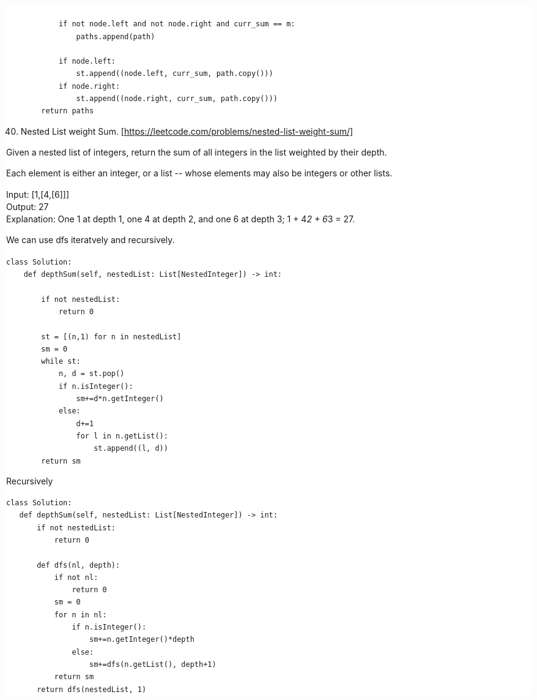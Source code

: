 ``` 
            
            if not node.left and not node.right and curr_sum == m:
                paths.append(path)
            
            if node.left:
                st.append((node.left, curr_sum, path.copy()))
            if node.right:
                st.append((node.right, curr_sum, path.copy()))
        return paths
```
40. Nested List weight Sum. [https://leetcode.com/problems/nested-list-weight-sum/]

 Given a nested list of integers, return the sum of all integers in the list weighted by their depth.

Each element is either an integer, or a list -- whose elements may also be integers or other lists.

Input: [1,[4,[6]]] <br>
Output: 27 <br>
Explanation: One 1 at depth 1, one 4 at depth 2, and one 6 at depth 3; 1 + 4*2 + 6*3 = 27.

We can use dfs iteratvely and recursively.
``` 
class Solution:
    def depthSum(self, nestedList: List[NestedInteger]) -> int:
        
        if not nestedList:
            return 0
        
        st = [(n,1) for n in nestedList]
        sm = 0
        while st:
            n, d = st.pop()
            if n.isInteger():
                sm+=d*n.getInteger()
            else:
                d+=1
                for l in n.getList():
                    st.append((l, d))
        return sm
```
 
 Recursively
 ``` 
 class Solution:
    def depthSum(self, nestedList: List[NestedInteger]) -> int:
        if not nestedList:
            return 0
        
        def dfs(nl, depth):
            if not nl:
                return 0
            sm = 0
            for n in nl:
                if n.isInteger():
                    sm+=n.getInteger()*depth
                else:
                    sm+=dfs(n.getList(), depth+1)
            return sm
        return dfs(nestedList, 1)
 ```
 